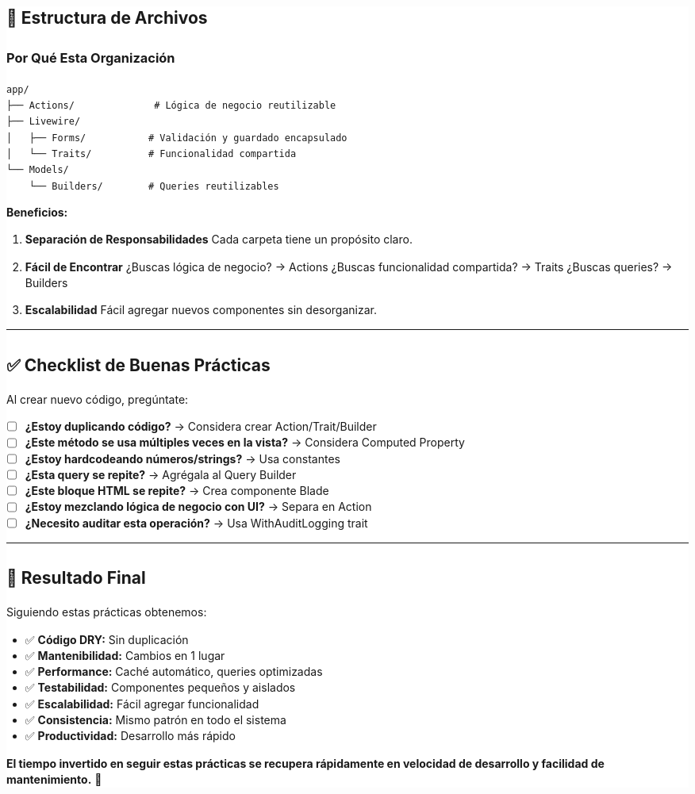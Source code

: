
## 📝 Estructura de Archivos

### Por Qué Esta Organización

```
app/
├── Actions/              # Lógica de negocio reutilizable
├── Livewire/
│   ├── Forms/           # Validación y guardado encapsulado
│   └── Traits/          # Funcionalidad compartida
└── Models/
    └── Builders/        # Queries reutilizables
```

**Beneficios:**

1. **Separación de Responsabilidades**
Cada carpeta tiene un propósito claro.

2. **Fácil de Encontrar**
¿Buscas lógica de negocio? → Actions
¿Buscas funcionalidad compartida? → Traits
¿Buscas queries? → Builders

3. **Escalabilidad**
Fácil agregar nuevos componentes sin desorganizar.

---

## ✅ Checklist de Buenas Prácticas

Al crear nuevo código, pregúntate:

- [ ] **¿Estoy duplicando código?** → Considera crear Action/Trait/Builder
- [ ] **¿Este método se usa múltiples veces en la vista?** → Considera Computed Property
- [ ] **¿Estoy hardcodeando números/strings?** → Usa constantes
- [ ] **¿Esta query se repite?** → Agrégala al Query Builder
- [ ] **¿Este bloque HTML se repite?** → Crea componente Blade
- [ ] **¿Estoy mezclando lógica de negocio con UI?** → Separa en Action
- [ ] **¿Necesito auditar esta operación?** → Usa WithAuditLogging trait

---

## 🎯 Resultado Final

Siguiendo estas prácticas obtenemos:

- ✅ **Código DRY:** Sin duplicación
- ✅ **Mantenibilidad:** Cambios en 1 lugar
- ✅ **Performance:** Caché automático, queries optimizadas
- ✅ **Testabilidad:** Componentes pequeños y aislados
- ✅ **Escalabilidad:** Fácil agregar funcionalidad
- ✅ **Consistencia:** Mismo patrón en todo el sistema
- ✅ **Productividad:** Desarrollo más rápido

**El tiempo invertido en seguir estas prácticas se recupera rápidamente en velocidad de desarrollo y facilidad de mantenimiento.** 🚀
